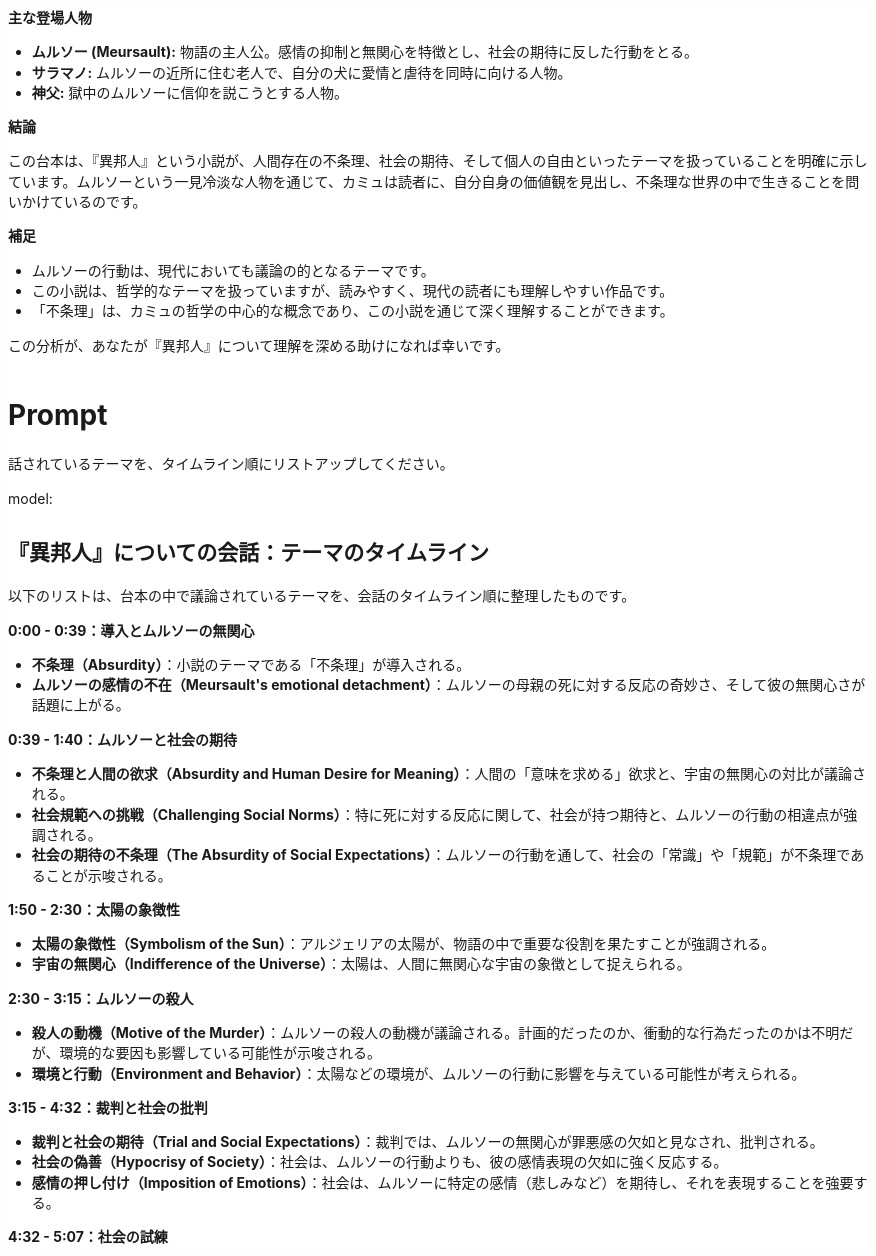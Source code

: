 **主な登場人物**

* **ムルソー (Meursault):** 物語の主人公。感情の抑制と無関心を特徴とし、社会の期待に反した行動をとる。
* **サラマノ:** ムルソーの近所に住む老人で、自分の犬に愛情と虐待を同時に向ける人物。
* **神父:** 獄中のムルソーに信仰を説こうとする人物。

**結論**

この台本は、『異邦人』という小説が、人間存在の不条理、社会の期待、そして個人の自由といったテーマを扱っていることを明確に示しています。ムルソーという一見冷淡な人物を通じて、カミュは読者に、自分自身の価値観を見出し、不条理な世界の中で生きることを問いかけているのです。

**補足**

* ムルソーの行動は、現代においても議論の的となるテーマです。
* この小説は、哲学的なテーマを扱っていますが、読みやすく、現代の読者にも理解しやすい作品です。
* 「不条理」は、カミュの哲学の中心的な概念であり、この小説を通じて深く理解することができます。

この分析が、あなたが『異邦人』について理解を深める助けになれば幸いです。

# Prompt

話されているテーマを、タイムライン順にリストアップしてください。

model:  
## 『異邦人』についての会話：テーマのタイムライン

以下のリストは、台本の中で議論されているテーマを、会話のタイムライン順に整理したものです。

**0:00 - 0:39：導入とムルソーの無関心**

* **不条理（Absurdity）**：小説のテーマである「不条理」が導入される。
* **ムルソーの感情の不在（Meursault's emotional detachment）**：ムルソーの母親の死に対する反応の奇妙さ、そして彼の無関心さが話題に上がる。

**0:39 - 1:40：ムルソーと社会の期待**

* **不条理と人間の欲求（Absurdity and Human Desire for Meaning）**：人間の「意味を求める」欲求と、宇宙の無関心の対比が議論される。
* **社会規範への挑戦（Challenging Social Norms）**：特に死に対する反応に関して、社会が持つ期待と、ムルソーの行動の相違点が強調される。
* **社会の期待の不条理（The Absurdity of Social Expectations）**：ムルソーの行動を通して、社会の「常識」や「規範」が不条理であることが示唆される。

**1:50 - 2:30：太陽の象徴性**

* **太陽の象徴性（Symbolism of the Sun）**：アルジェリアの太陽が、物語の中で重要な役割を果たすことが強調される。
* **宇宙の無関心（Indifference of the Universe）**：太陽は、人間に無関心な宇宙の象徴として捉えられる。

**2:30 - 3:15：ムルソーの殺人**

* **殺人の動機（Motive of the Murder）**：ムルソーの殺人の動機が議論される。計画的だったのか、衝動的な行為だったのかは不明だが、環境的な要因も影響している可能性が示唆される。
* **環境と行動（Environment and Behavior）**：太陽などの環境が、ムルソーの行動に影響を与えている可能性が考えられる。

**3:15 - 4:32：裁判と社会の批判**

* **裁判と社会の期待（Trial and Social Expectations）**：裁判では、ムルソーの無関心が罪悪感の欠如と見なされ、批判される。
* **社会の偽善（Hypocrisy of Society）**：社会は、ムルソーの行動よりも、彼の感情表現の欠如に強く反応する。
* **感情の押し付け（Imposition of Emotions）**：社会は、ムルソーに特定の感情（悲しみなど）を期待し、それを表現することを強要する。

**4:32 - 5:07：社会の試練**
